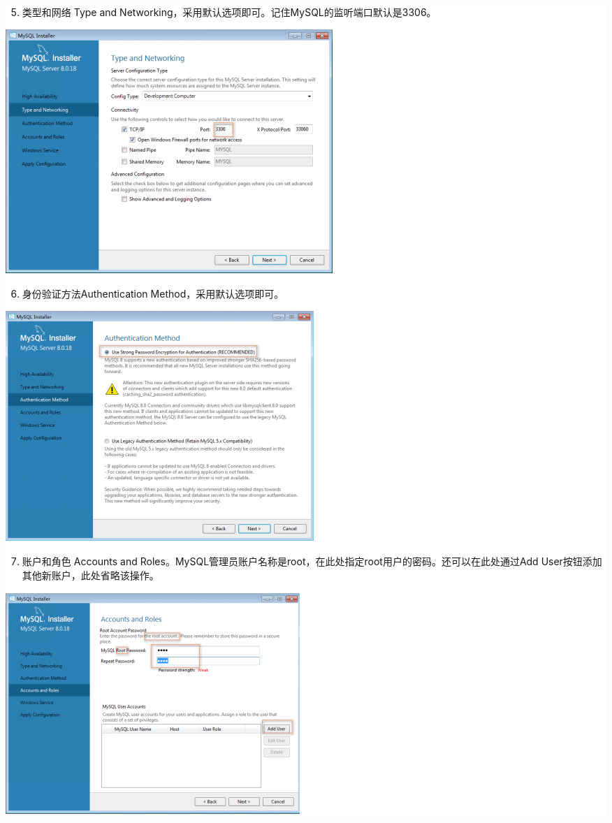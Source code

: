 5. 类型和网络 Type and Networking，采用默认选项即可。记住MySQL的监听端口默认是3306。

![image-20221014173644310](asset/image/image-20221014173644310.png)

6. 身份验证方法Authentication Method，采用默认选项即可。

![image-20221014173700833](asset/image/image-20221014173700833.png)

7. 账户和角色 Accounts and Roles。MySQL管理员账户名称是root，在此处指定root用户的密码。还可以在此处通过Add User按钮添加其他新账户，此处省略该操作。

![image-20221014173712765](asset/image/image-20221014173712765.png)
